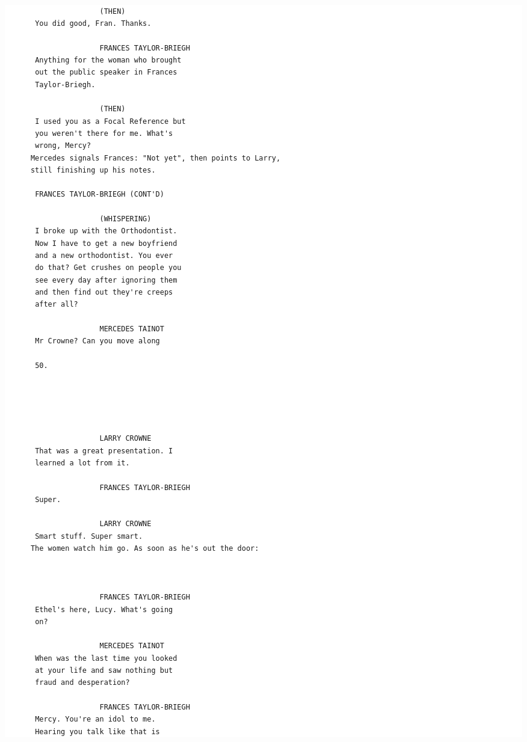                           (THEN)
           You did good, Fran. Thanks.

                          FRANCES TAYLOR-BRIEGH
           Anything for the woman who brought
           out the public speaker in Frances
           Taylor-Briegh.

                          (THEN)
           I used you as a Focal Reference but
           you weren't there for me. What's
           wrong, Mercy?
          Mercedes signals Frances: "Not yet", then points to Larry,
          still finishing up his notes.

           FRANCES TAYLOR-BRIEGH (CONT'D)

                          (WHISPERING)
           I broke up with the Orthodontist.
           Now I have to get a new boyfriend
           and a new orthodontist. You ever
           do that? Get crushes on people you
           see every day after ignoring them
           and then find out they're creeps
           after all?

                          MERCEDES TAINOT
           Mr Crowne? Can you move along

           50.

                         

                         

                          LARRY CROWNE
           That was a great presentation. I
           learned a lot from it.

                          FRANCES TAYLOR-BRIEGH
           Super.

                          LARRY CROWNE
           Smart stuff. Super smart.
          The women watch him go. As soon as he's out the door:

                         

                          FRANCES TAYLOR-BRIEGH
           Ethel's here, Lucy. What's going
           on?

                          MERCEDES TAINOT
           When was the last time you looked
           at your life and saw nothing but
           fraud and desperation?

                          FRANCES TAYLOR-BRIEGH
           Mercy. You're an idol to me.
           Hearing you talk like that is
